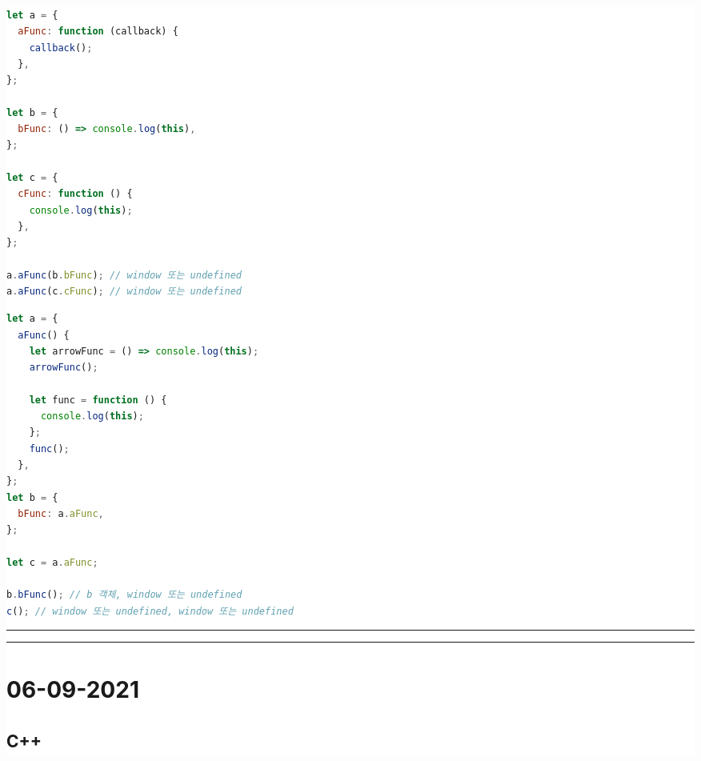   ```javascript
  let a = {
    aFunc: function (callback) {
      callback();
    },
  };

  let b = {
    bFunc: () => console.log(this),
  };

  let c = {
    cFunc: function () {
      console.log(this);
    },
  };

  a.aFunc(b.bFunc); // window 또는 undefined
  a.aFunc(c.cFunc); // window 또는 undefined
  ```

  ```javascript
  let a = {
    aFunc() {
      let arrowFunc = () => console.log(this);
      arrowFunc();

      let func = function () {
        console.log(this);
      };
      func();
    },
  };
  let b = {
    bFunc: a.aFunc,
  };

  let c = a.aFunc;

  b.bFunc(); // b 객체, window 또는 undefined
  c(); // window 또는 undefined, window 또는 undefined
  ```

---

---

# 06-09-2021

## C++
